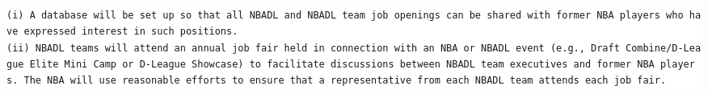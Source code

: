     (i) A database will be set up so that all NBADL and NBADL team job openings can be shared with former NBA players who have expressed interest in such positions.
    (ii) NBADL teams will attend an annual job fair held in connection with an NBA or NBADL event (e.g., Draft Combine/D-League Elite Mini Camp or D-League Showcase) to facilitate discussions between NBADL team executives and former NBA players. The NBA will use reasonable efforts to ensure that a representative from each NBADL team attends each job fair.
